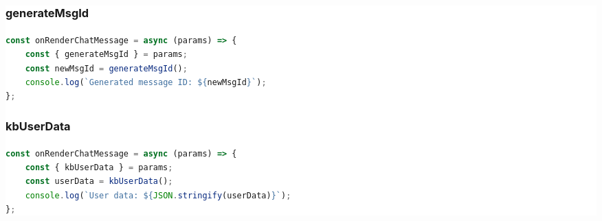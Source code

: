 ### generateMsgId
```javascript
const onRenderChatMessage = async (params) => {
    const { generateMsgId } = params;
    const newMsgId = generateMsgId();
    console.log(`Generated message ID: ${newMsgId}`);
};
```

### kbUserData
```javascript
const onRenderChatMessage = async (params) => {
    const { kbUserData } = params;
    const userData = kbUserData();
    console.log(`User data: ${JSON.stringify(userData)}`);
};
```
